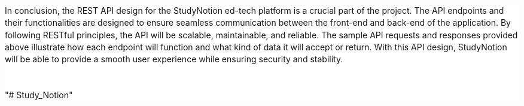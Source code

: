 In conclusion, the REST API design for the StudyNotion ed-tech platform is a crucial part
of the project. The API endpoints and their functionalities are designed to ensure seamless
communication between the front-end and back-end of the application. By following
RESTful principles, the API will be scalable, maintainable, and reliable. The sample API
requests and responses provided above illustrate how each endpoint will function and
what kind of data it will accept or return. With this API design, StudyNotion will be able to
provide a smooth user experience while ensuring security and stability.

#
"# Study_Notion" 

